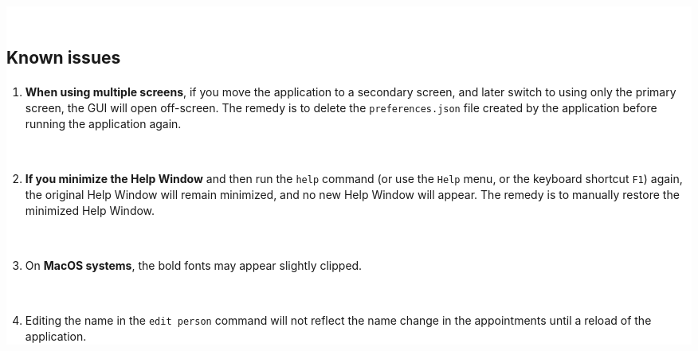 <br>

## **Known issues**

1. **When using multiple screens**, if you move the application to a secondary screen, and later switch to using only the primary screen, the GUI will open off-screen. The remedy is to delete the `preferences.json` file created by the application before running the application again.

<br>

2. **If you minimize the Help Window** and then run the `help` command (or use the `Help` menu, or the keyboard shortcut `F1`) again, the original Help Window will remain minimized, and no new Help Window will appear. The remedy is to manually restore the minimized Help Window.

<br>

3. On **MacOS systems**, the bold fonts may appear slightly clipped.

<br>

4. Editing the name in the `edit person` command will not reflect the name change in the appointments until a reload of the application.
